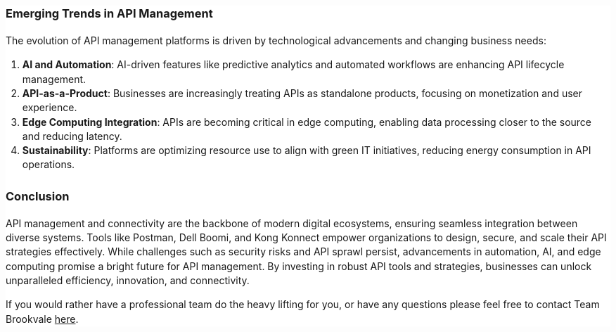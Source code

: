 ### Emerging Trends in API Management

The evolution of API management platforms is driven by technological advancements and changing business needs:

1. **AI and Automation**: AI-driven features like predictive analytics and automated workflows are enhancing API lifecycle management.
2. **API-as-a-Product**: Businesses are increasingly treating APIs as standalone products, focusing on monetization and user experience.
3. **Edge Computing Integration**: APIs are becoming critical in edge computing, enabling data processing closer to the source and reducing latency.
4. **Sustainability**: Platforms are optimizing resource use to align with green IT initiatives, reducing energy consumption in API operations.

### Conclusion

API management and connectivity are the backbone of modern digital ecosystems, ensuring seamless integration between diverse systems. Tools like Postman, Dell Boomi, and Kong Konnect empower organizations to design, secure, and scale their API strategies effectively. While challenges such as security risks and API sprawl persist, advancements in automation, AI, and edge computing promise a bright future for API management. By investing in robust API tools and strategies, businesses can unlock unparalleled efficiency, innovation, and connectivity.

If you would rather have a professional team do the heavy lifting for you, or have any questions please feel free to contact Team Brookvale [here](https://teambrookvale.com.au/contact).
</div>